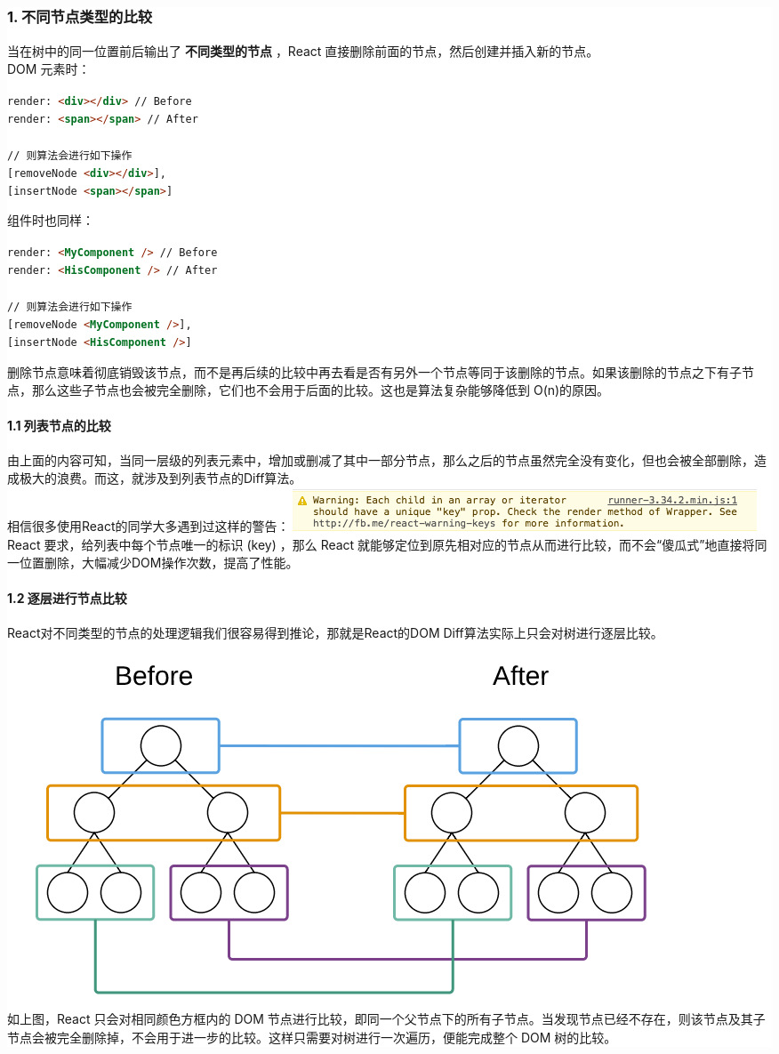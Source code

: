 ### 1. 不同节点类型的比较
当在树中的同一位置前后输出了 **不同类型的节点** ，React 直接删除前面的节点，然后创建并插入新的节点。  
DOM 元素时：

```html
render: <div></div> // Before
render: <span></span> // After

// 则算法会进行如下操作
[removeNode <div></div>],
[insertNode <span></span>]
```
组件时也同样：  

```html
render: <MyComponent /> // Before
render: <HisComponent /> // After

// 则算法会进行如下操作
[removeNode <MyComponent />],
[insertNode <HisComponent />]
```
删除节点意味着彻底销毁该节点，而不是再后续的比较中再去看是否有另外一个节点等同于该删除的节点。如果该删除的节点之下有子节点，那么这些子节点也会被完全删除，它们也不会用于后面的比较。这也是算法复杂能够降低到 O(n)的原因。  

#### 1.1 列表节点的比较
由上面的内容可知，当同一层级的列表元素中，增加或删减了其中一部分节点，那么之后的节点虽然完全没有变化，但也会被全部删除，造成极大的浪费。而这，就涉及到列表节点的Diff算法。  
相信很多使用React的同学大多遇到过这样的警告：
![diff_keyWarn](./img/diff_keyWarn.png)  
React 要求，给列表中每个节点唯一的标识 (key) ，那么 React 就能够定位到原先相对应的节点从而进行比较，而不会“傻瓜式”地直接将同一位置删除，大幅减少DOM操作次数，提高了性能。

#### 1.2 逐层进行节点比较
React对不同类型的节点的处理逻辑我们很容易得到推论，那就是React的DOM Diff算法实际上只会对树进行逐层比较。  
![同层级节点比较](./img/diff_sameLevel.png)  
如上图，React 只会对相同颜色方框内的 DOM 节点进行比较，即同一个父节点下的所有子节点。当发现节点已经不存在，则该节点及其子节点会被完全删除掉，不会用于进一步的比较。这样只需要对树进行一次遍历，便能完成整个 DOM 树的比较。
